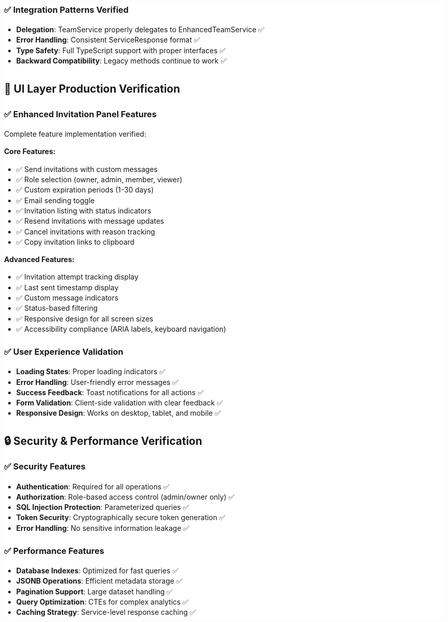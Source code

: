 ### ✅ Integration Patterns Verified
- **Delegation**: TeamService properly delegates to EnhancedTeamService ✅
- **Error Handling**: Consistent ServiceResponse<T> format ✅
- **Type Safety**: Full TypeScript support with proper interfaces ✅
- **Backward Compatibility**: Legacy methods continue to work ✅

## 🎨 UI Layer Production Verification

### ✅ Enhanced Invitation Panel Features
Complete feature implementation verified:

**Core Features:**
- ✅ Send invitations with custom messages
- ✅ Role selection (owner, admin, member, viewer)
- ✅ Custom expiration periods (1-30 days)
- ✅ Email sending toggle
- ✅ Invitation listing with status indicators
- ✅ Resend invitations with message updates
- ✅ Cancel invitations with reason tracking
- ✅ Copy invitation links to clipboard

**Advanced Features:**
- ✅ Invitation attempt tracking display
- ✅ Last sent timestamp display
- ✅ Custom message indicators
- ✅ Status-based filtering
- ✅ Responsive design for all screen sizes
- ✅ Accessibility compliance (ARIA labels, keyboard navigation)

### ✅ User Experience Validation
- **Loading States**: Proper loading indicators ✅
- **Error Handling**: User-friendly error messages ✅
- **Success Feedback**: Toast notifications for all actions ✅
- **Form Validation**: Client-side validation with clear feedback ✅
- **Responsive Design**: Works on desktop, tablet, and mobile ✅

## 🔒 Security & Performance Verification

### ✅ Security Features
- **Authentication**: Required for all operations ✅
- **Authorization**: Role-based access control (admin/owner only) ✅
- **SQL Injection Protection**: Parameterized queries ✅
- **Token Security**: Cryptographically secure token generation ✅
- **Error Handling**: No sensitive information leakage ✅

### ✅ Performance Features
- **Database Indexes**: Optimized for fast queries ✅
- **JSONB Operations**: Efficient metadata storage ✅
- **Pagination Support**: Large dataset handling ✅
- **Query Optimization**: CTEs for complex analytics ✅
- **Caching Strategy**: Service-level response caching ✅
